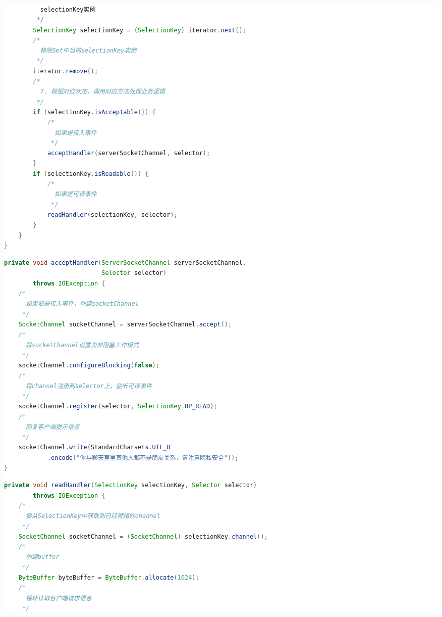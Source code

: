 ```java
          selectionKey实例
         */
        SelectionKey selectionKey = (SelectionKey) iterator.next();
        /*
          移除Set中当前selectionKey实例
         */
        iterator.remove();
        /*
          7. 根据对应状态，调用对应方法处理业务逻辑
         */
        if (selectionKey.isAcceptable()) {
            /*
              如果是接入事件
             */
            acceptHandler(serverSocketChannel, selector);
        }
        if (selectionKey.isReadable()) {
            /*
              如果是可读事件
             */
            readHandler(selectionKey, selector);
        }
    }
}
```

```java
private void acceptHandler(ServerSocketChannel serverSocketChannel,
                           Selector selector)
        throws IOException {
    /*
      如果要是接入事件，创建socketChannel
     */
    SocketChannel socketChannel = serverSocketChannel.accept();
    /*
      将socketChannel设置为非阻塞工作模式
     */
    socketChannel.configureBlocking(false);
    /*
      将channel注册到selector上，监听可读事件
     */
    socketChannel.register(selector, SelectionKey.OP_READ);
    /*
      回复客户端提示信息
     */
    socketChannel.write(StandardCharsets.UTF_8
            .encode("你与聊天室里其他人都不是朋友关系，请注意隐私安全"));
}
```

```java
private void readHandler(SelectionKey selectionKey, Selector selector)
        throws IOException {
    /*
      要从SelectionKey中获取到已经就绪的channel
     */
    SocketChannel socketChannel = (SocketChannel) selectionKey.channel();
    /*
      创建buffer
     */
    ByteBuffer byteBuffer = ByteBuffer.allocate(1024);
    /*
      循环读取客户端请求信息
     */
```